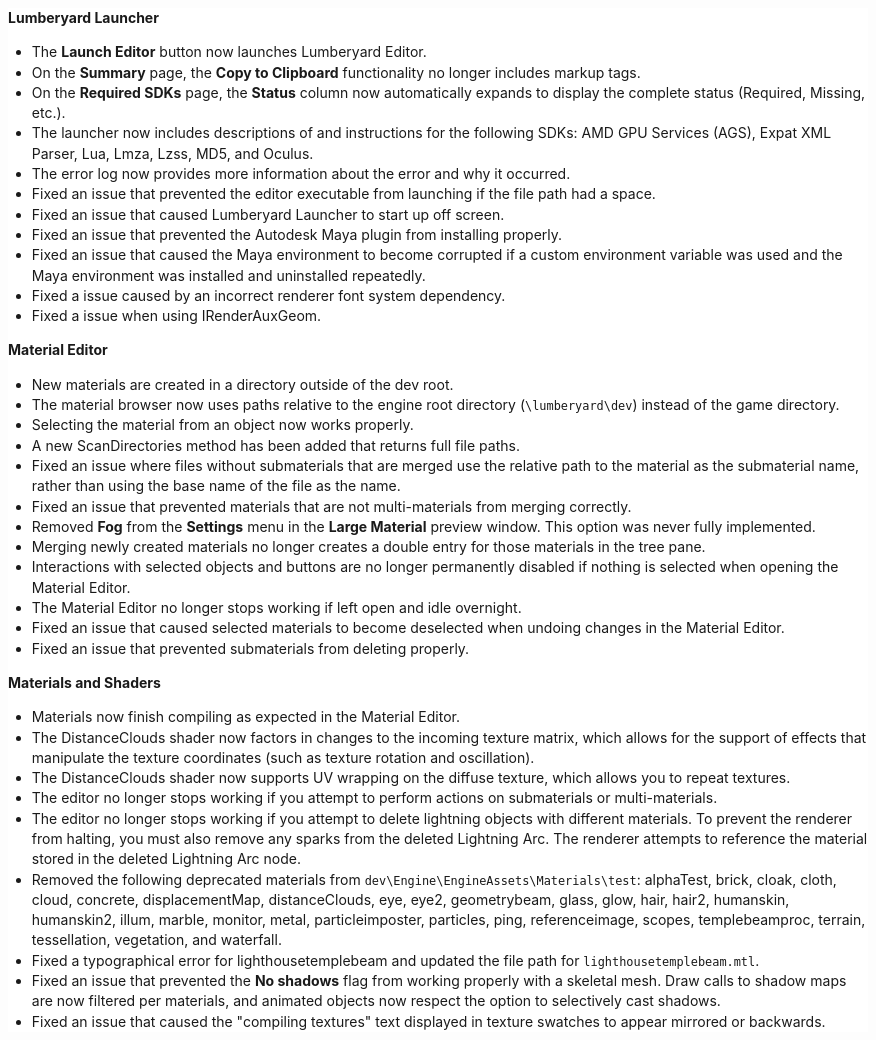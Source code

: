 **Lumberyard Launcher**
+ The **Launch Editor** button now launches Lumberyard Editor.
+ On the **Summary** page, the **Copy to Clipboard** functionality no longer includes markup tags.
+ On the **Required SDKs** page, the **Status** column now automatically expands to display the complete status (Required, Missing, etc.).
+ The launcher now includes descriptions of and instructions for the following SDKs: AMD GPU Services (AGS), Expat XML Parser, Lua, Lmza, Lzss, MD5, and Oculus.
+ The error log now provides more information about the error and why it occurred.
+ Fixed an issue that prevented the editor executable from launching if the file path had a space.
+ Fixed an issue that caused Lumberyard Launcher to start up off screen.
+ Fixed an issue that prevented the Autodesk Maya plugin from installing properly.
+ Fixed an issue that caused the Maya environment to become corrupted if a custom environment variable was used and the Maya environment was installed and uninstalled repeatedly.
+ Fixed a issue caused by an incorrect renderer font system dependency.
+ Fixed a issue when using IRenderAuxGeom.

**Material Editor**
+ New materials are created in a directory outside of the dev root.
+ The material browser now uses paths relative to the engine root directory (`\lumberyard\dev`) instead of the game directory.
+ Selecting the material from an object now works properly.
+ A new ScanDirectories method has been added that returns full file paths.
+ Fixed an issue where files without submaterials that are merged use the relative path to the material as the submaterial name, rather than using the base name of the file as the name.
+ Fixed an issue that prevented materials that are not multi-materials from merging correctly.
+ Removed **Fog** from the **Settings** menu in the **Large Material** preview window. This option was never fully implemented.
+ Merging newly created materials no longer creates a double entry for those materials in the tree pane.
+ Interactions with selected objects and buttons are no longer permanently disabled if nothing is selected when opening the Material Editor.
+ The Material Editor no longer stops working if left open and idle overnight.
+ Fixed an issue that caused selected materials to become deselected when undoing changes in the Material Editor.
+ Fixed an issue that prevented submaterials from deleting properly.

**Materials and Shaders**
+ Materials now finish compiling as expected in the Material Editor.
+ The DistanceClouds shader now factors in changes to the incoming texture matrix, which allows for the support of effects that manipulate the texture coordinates (such as texture rotation and oscillation).
+ The DistanceClouds shader now supports UV wrapping on the diffuse texture, which allows you to repeat textures.
+ The editor no longer stops working if you attempt to perform actions on submaterials or multi-materials.
+ The editor no longer stops working if you attempt to delete lightning objects with different materials. To prevent the renderer from halting, you must also remove any sparks from the deleted Lightning Arc. The renderer attempts to reference the material stored in the deleted Lightning Arc node.
+ Removed the following deprecated materials from `dev\Engine\EngineAssets\Materials\test`: alphaTest, brick, cloak, cloth, cloud, concrete, displacementMap, distanceClouds, eye, eye2, geometrybeam, glass, glow, hair, hair2, humanskin, humanskin2, illum, marble, monitor, metal, particleimposter, particles, ping, referenceimage, scopes, templebeamproc, terrain, tessellation, vegetation, and waterfall.
+ Fixed a typographical error for lighthousetemplebeam and updated the file path for `lighthousetemplebeam.mtl`.
+ Fixed an issue that prevented the **No shadows** flag from working properly with a skeletal mesh. Draw calls to shadow maps are now filtered per materials, and animated objects now respect the option to selectively cast shadows.
+ Fixed an issue that caused the "compiling textures" text displayed in texture swatches to appear mirrored or backwards.
